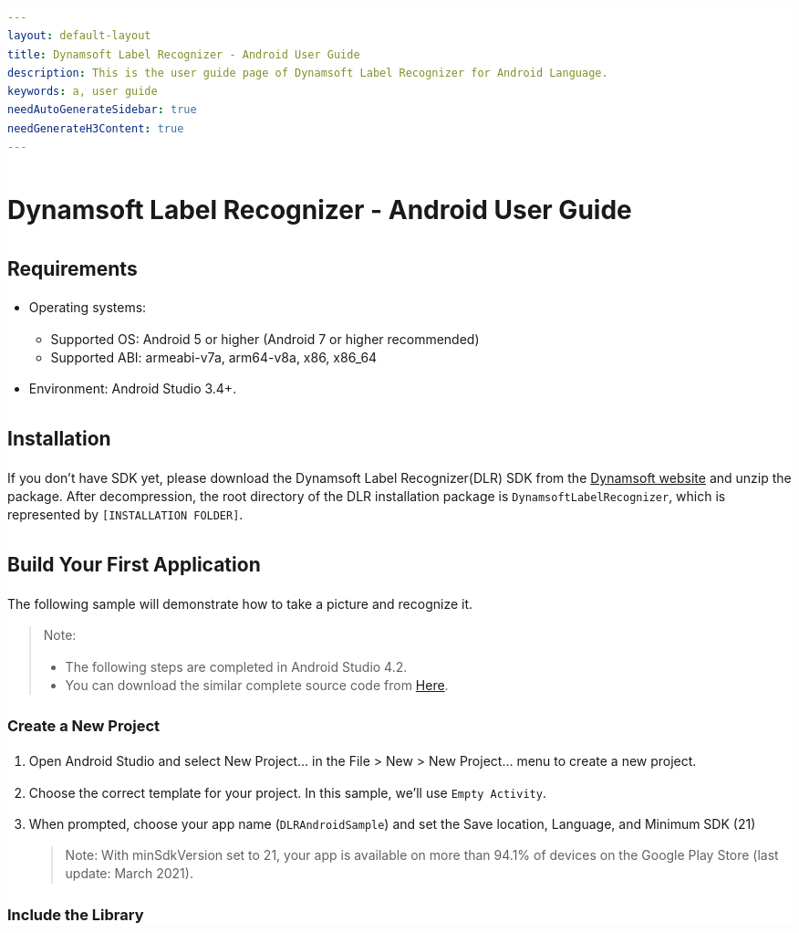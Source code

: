 ```yaml
---
layout: default-layout
title: Dynamsoft Label Recognizer - Android User Guide
description: This is the user guide page of Dynamsoft Label Recognizer for Android Language.
keywords: a, user guide
needAutoGenerateSidebar: true
needGenerateH3Content: true
---
```


# Dynamsoft Label Recognizer - Android User Guide

## Requirements

- Operating systems:
   - Supported OS: Android 5 or higher (Android 7 or higher recommended)
   - Supported ABI: armeabi-v7a, arm64-v8a, x86, x86_64

- Environment: Android Studio 3.4+.

## Installation

If you don’t have SDK yet, please download the Dynamsoft Label Recognizer(DLR) SDK from the <a href="https://www.dynamsoft.com/label-recognition/downloads/?utm_source=docs" target="_blank">Dynamsoft website</a> and unzip the package. After decompression, the root directory of the DLR installation package is `DynamsoftLabelRecognizer`, which is represented by `[INSTALLATION FOLDER]`.

## Build Your First Application

The following sample will demonstrate how to take a picture and recognize it.
>Note: 
>- The following steps are completed in Android Studio 4.2.
>- You can download the similar complete source code from [Here](https://github.com/Dynamsoft/label-recognizer-mobile-samples/tree/master/android/HelloWorld).

### Create a New Project 

1. Open Android Studio and select New Project… in the File > New > New Project… menu to create a new project.

2. Choose the correct template for your project. In this sample, we’ll use `Empty Activity`.

3. When prompted, choose your app name (`DLRAndroidSample`) and set the Save location, Language, and Minimum SDK (21)
    >Note: With minSdkVersion set to 21, your app is available on more than 94.1% of devices on the Google Play Store (last update: March 2021).


### Include the Library
